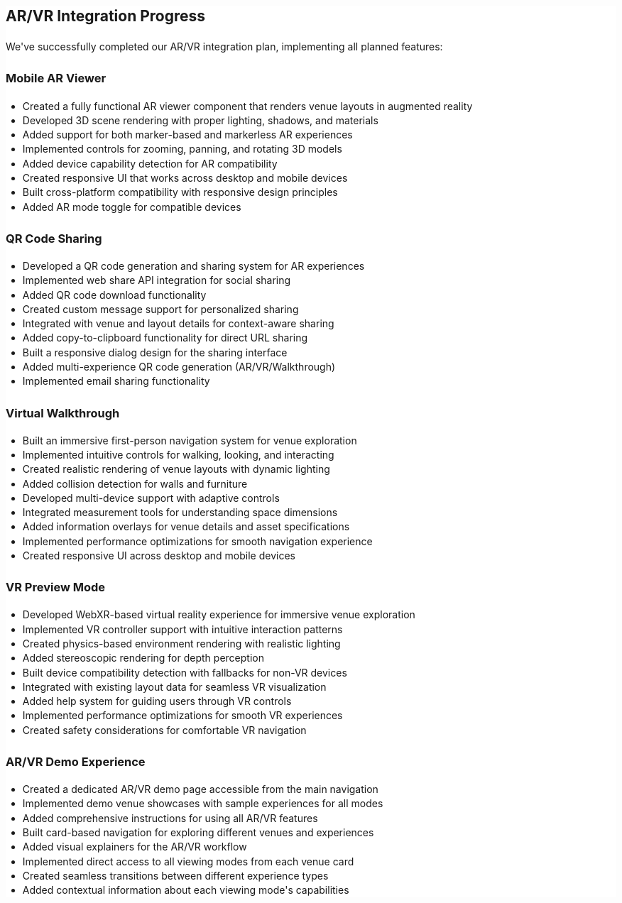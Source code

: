 ## AR/VR Integration Progress

We've successfully completed our AR/VR integration plan, implementing all planned features:

### Mobile AR Viewer
- Created a fully functional AR viewer component that renders venue layouts in augmented reality
- Developed 3D scene rendering with proper lighting, shadows, and materials
- Added support for both marker-based and markerless AR experiences
- Implemented controls for zooming, panning, and rotating 3D models
- Added device capability detection for AR compatibility
- Created responsive UI that works across desktop and mobile devices
- Built cross-platform compatibility with responsive design principles
- Added AR mode toggle for compatible devices

### QR Code Sharing
- Developed a QR code generation and sharing system for AR experiences
- Implemented web share API integration for social sharing
- Added QR code download functionality
- Created custom message support for personalized sharing
- Integrated with venue and layout details for context-aware sharing
- Added copy-to-clipboard functionality for direct URL sharing
- Built a responsive dialog design for the sharing interface
- Added multi-experience QR code generation (AR/VR/Walkthrough)
- Implemented email sharing functionality

### Virtual Walkthrough
- Built an immersive first-person navigation system for venue exploration
- Implemented intuitive controls for walking, looking, and interacting
- Created realistic rendering of venue layouts with dynamic lighting
- Added collision detection for walls and furniture
- Developed multi-device support with adaptive controls
- Integrated measurement tools for understanding space dimensions
- Added information overlays for venue details and asset specifications
- Implemented performance optimizations for smooth navigation experience
- Created responsive UI across desktop and mobile devices

### VR Preview Mode
- Developed WebXR-based virtual reality experience for immersive venue exploration
- Implemented VR controller support with intuitive interaction patterns
- Created physics-based environment rendering with realistic lighting
- Added stereoscopic rendering for depth perception
- Built device compatibility detection with fallbacks for non-VR devices
- Integrated with existing layout data for seamless VR visualization
- Added help system for guiding users through VR controls
- Implemented performance optimizations for smooth VR experiences
- Created safety considerations for comfortable VR navigation

### AR/VR Demo Experience
- Created a dedicated AR/VR demo page accessible from the main navigation
- Implemented demo venue showcases with sample experiences for all modes
- Added comprehensive instructions for using all AR/VR features
- Built card-based navigation for exploring different venues and experiences
- Added visual explainers for the AR/VR workflow
- Implemented direct access to all viewing modes from each venue card
- Created seamless transitions between different experience types
- Added contextual information about each viewing mode's capabilities
